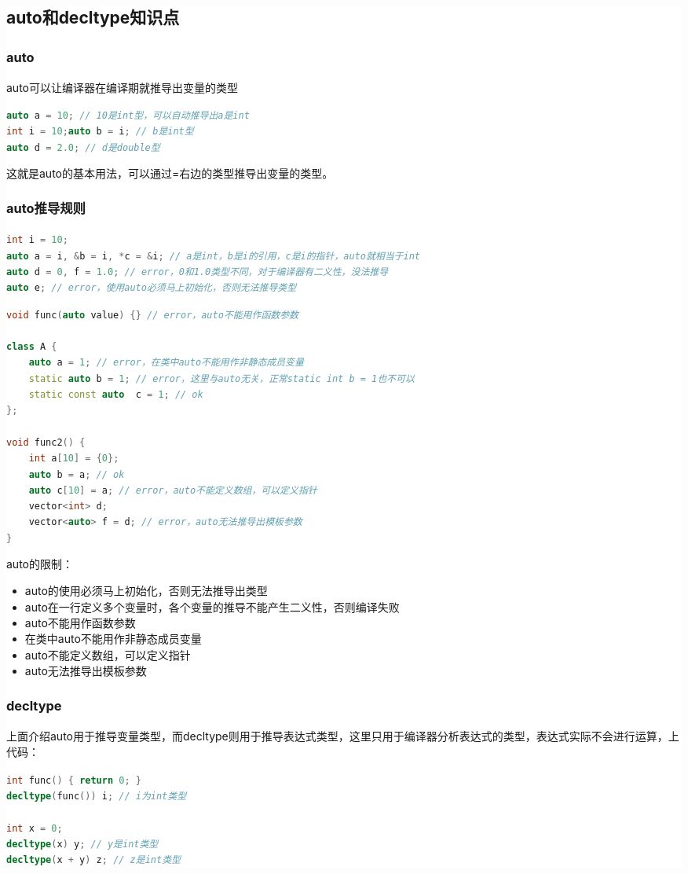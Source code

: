 ## auto和decltype知识点
### auto
auto可以让编译器在编译期就推导出变量的类型
```C++
auto a = 10; // 10是int型，可以自动推导出a是int
int i = 10;auto b = i; // b是int型
auto d = 2.0; // d是double型
```
这就是auto的基本用法，可以通过=右边的类型推导出变量的类型。

### auto推导规则
```C++
int i = 10;
auto a = i, &b = i, *c = &i; // a是int，b是i的引用，c是i的指针，auto就相当于int
auto d = 0, f = 1.0; // error，0和1.0类型不同，对于编译器有二义性，没法推导
auto e; // error，使用auto必须马上初始化，否则无法推导类型
```

```C++
void func(auto value) {} // error，auto不能用作函数参数

class A {
    auto a = 1; // error，在类中auto不能用作非静态成员变量
    static auto b = 1; // error，这里与auto无关，正常static int b = 1也不可以
    static const auto  c = 1; // ok
};

void func2() {
    int a[10] = {0};
    auto b = a; // ok
    auto c[10] = a; // error，auto不能定义数组，可以定义指针
    vector<int> d;
    vector<auto> f = d; // error，auto无法推导出模板参数
}
```

auto的限制：
- auto的使用必须马上初始化，否则无法推导出类型
- auto在一行定义多个变量时，各个变量的推导不能产生二义性，否则编译失败
- auto不能用作函数参数
- 在类中auto不能用作非静态成员变量
- auto不能定义数组，可以定义指针
- auto无法推导出模板参数

### decltype
上面介绍auto用于推导变量类型，而decltype则用于推导表达式类型，这里只用于编译器分析表达式的类型，表达式实际不会进行运算，上代码：
```C++
int func() { return 0; }
decltype(func()) i; // i为int类型

int x = 0;
decltype(x) y; // y是int类型
decltype(x + y) z; // z是int类型
```
